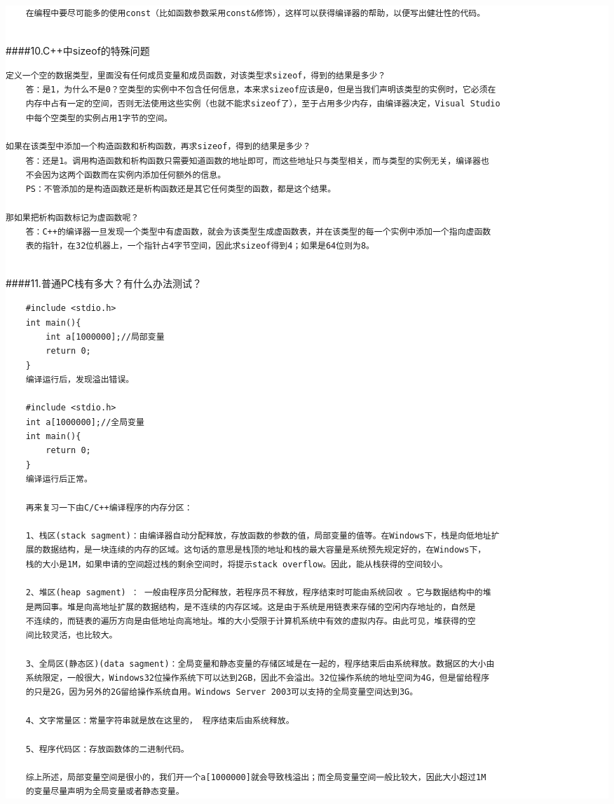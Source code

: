         在编程中要尽可能多的使用const（比如函数参数采用const&修饰），这样可以获得编译器的帮助，以便写出健壮性的代码。

<br>
####10.C++中sizeof的特殊问题

    定义一个空的数据类型，里面没有任何成员变量和成员函数，对该类型求sizeof，得到的结果是多少？
        答：是1，为什么不是0？空类型的实例中不包含任何信息，本来求sizeof应该是0，但是当我们声明该类型的实例时，它必须在
        内存中占有一定的空间，否则无法使用这些实例（也就不能求sizeof了），至于占用多少内存，由编译器决定，Visual Studio
        中每个空类型的实例占用1字节的空间。
        
    如果在该类型中添加一个构造函数和析构函数，再求sizeof，得到的结果是多少？
        答：还是1。调用构造函数和析构函数只需要知道函数的地址即可，而这些地址只与类型相关，而与类型的实例无关，编译器也
        不会因为这两个函数而在实例内添加任何额外的信息。
        PS：不管添加的是构造函数还是析构函数还是其它任何类型的函数，都是这个结果。
        
    那如果把析构函数标记为虚函数呢？
        答：C++的编译器一旦发现一个类型中有虚函数，就会为该类型生成虚函数表，并在该类型的每一个实例中添加一个指向虚函数
        表的指针，在32位机器上，一个指针占4字节空间，因此求sizeof得到4；如果是64位则为8。

<br>
####11.普通PC栈有多大？有什么办法测试？

        #include <stdio.h>
        int main(){
            int a[1000000];//局部变量
            return 0;
        }
        编译运行后，发现溢出错误。
        
        #include <stdio.h>
        int a[1000000];//全局变量
        int main(){
            return 0;
        }
        编译运行后正常。
        
        再来复习一下由C/C++编译程序的内存分区：
        
        1、栈区(stack sagment)：由编译器自动分配释放，存放函数的参数的值，局部变量的值等。在Windows下，栈是向低地址扩
        展的数据结构，是一块连续的内存的区域。这句话的意思是栈顶的地址和栈的最大容量是系统预先规定好的，在Windows下，
        栈的大小是1M，如果申请的空间超过栈的剩余空间时，将提示stack overflow。因此，能从栈获得的空间较小。
        
        2、堆区(heap sagment) ： 一般由程序员分配释放，若程序员不释放，程序结束时可能由系统回收 。它与数据结构中的堆
        是两回事。堆是向高地址扩展的数据结构，是不连续的内存区域。这是由于系统是用链表来存储的空闲内存地址的，自然是
        不连续的，而链表的遍历方向是由低地址向高地址。堆的大小受限于计算机系统中有效的虚拟内存。由此可见，堆获得的空
        间比较灵活，也比较大。
        
        3、全局区(静态区)(data sagment)：全局变量和静态变量的存储区域是在一起的，程序结束后由系统释放。数据区的大小由
        系统限定，一般很大，Windows32位操作系统下可以达到2GB，因此不会溢出。32位操作系统的地址空间为4G，但是留给程序
        的只是2G，因为另外的2G留给操作系统自用。Windows Server 2003可以支持的全局变量空间达到3G。
        
        4、文字常量区：常量字符串就是放在这里的， 程序结束后由系统释放。
        
        5、程序代码区：存放函数体的二进制代码。
        
        综上所述，局部变量空间是很小的，我们开一个a[1000000]就会导致栈溢出；而全局变量空间一般比较大，因此大小超过1M
        的变量尽量声明为全局变量或者静态变量。
